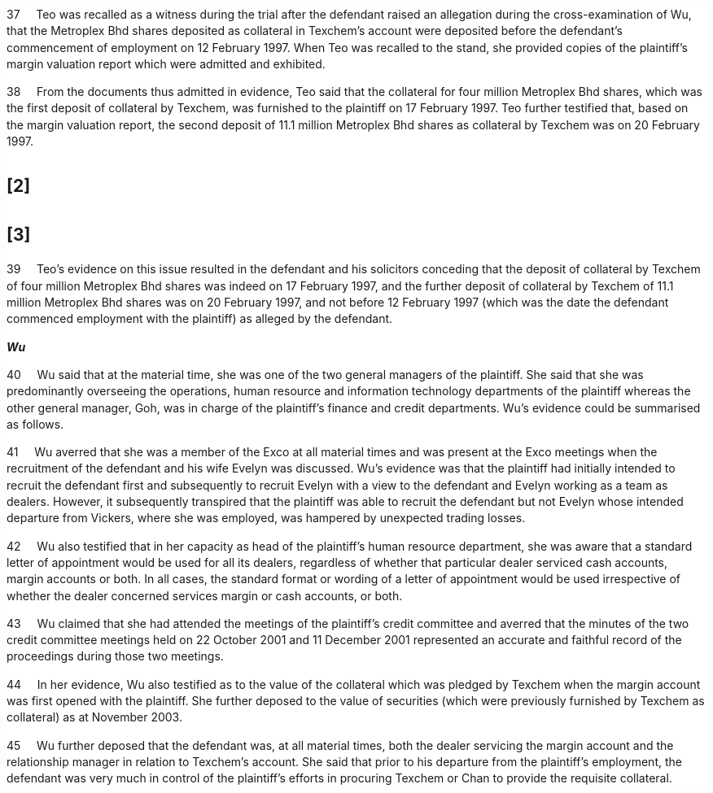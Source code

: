 37     Teo was recalled as a witness during the trial after the defendant raised an allegation during the cross-examination of Wu, that the Metroplex Bhd shares deposited as collateral in Texchem’s account were deposited before the defendant’s commencement of employment on 12 February 1997. When Teo was recalled to the stand, she provided copies of the plaintiff’s margin valuation report which were admitted and exhibited. 

38     From the documents thus admitted in evidence, Teo said that the collateral for four million Metroplex Bhd shares, which was the first deposit of collateral by Texchem, was furnished to the plaintiff on 17 February 1997. Teo further testified that, based on the margin valuation report, the second deposit of 11.1 million Metroplex Bhd shares as collateral by Texchem was on 20 February 1997. 

## [2] 

## [3] 


39     Teo’s evidence on this issue resulted in the defendant and his solicitors conceding that the deposit of collateral by Texchem of four million Metroplex Bhd shares was indeed on 17 February 1997, and the further deposit of collateral by Texchem of 11.1 million Metroplex Bhd shares was on 20 February 1997, and not before 12 February 1997 (which was the date the defendant commenced employment with the plaintiff) as alleged by the defendant. 

**_Wu_** 

40     Wu said that at the material time, she was one of the two general managers of the plaintiff. She said that she was predominantly overseeing the operations, human resource and information technology departments of the plaintiff whereas the other general manager, Goh, was in charge of the plaintiff’s finance and credit departments. Wu’s evidence could be summarised as follows. 

41     Wu averred that she was a member of the Exco at all material times and was present at the Exco meetings when the recruitment of the defendant and his wife Evelyn was discussed. Wu’s evidence was that the plaintiff had initially intended to recruit the defendant first and subsequently to recruit Evelyn with a view to the defendant and Evelyn working as a team as dealers. However, it subsequently transpired that the plaintiff was able to recruit the defendant but not Evelyn whose intended departure from Vickers, where she was employed, was hampered by unexpected trading losses. 

42     Wu also testified that in her capacity as head of the plaintiff’s human resource department, she was aware that a standard letter of appointment would be used for all its dealers, regardless of whether that particular dealer serviced cash accounts, margin accounts or both. In all cases, the standard format or wording of a letter of appointment would be used irrespective of whether the dealer concerned services margin or cash accounts, or both. 

43     Wu claimed that she had attended the meetings of the plaintiff’s credit committee and averred that the minutes of the two credit committee meetings held on 22 October 2001 and 11 December 2001 represented an accurate and faithful record of the proceedings during those two meetings. 

44     In her evidence, Wu also testified as to the value of the collateral which was pledged by Texchem when the margin account was first opened with the plaintiff. She further deposed to the value of securities (which were previously furnished by Texchem as collateral) as at November 2003. 

45     Wu further deposed that the defendant was, at all material times, both the dealer servicing the margin account and the relationship manager in relation to Texchem’s account. She said that prior to his departure from the plaintiff’s employment, the defendant was very much in control of the plaintiff’s efforts in procuring Texchem or Chan to provide the requisite collateral. 
